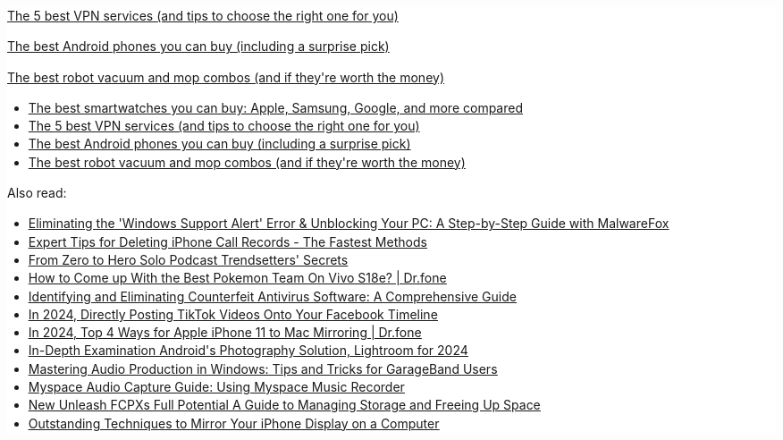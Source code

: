 [The 5 best VPN services (and tips to choose the right one for you)](https://www.zdnet.com/article/best-vpn/ "The 5 best VPN services (and tips to choose the right one for you)")

[The best Android phones you can buy (including a surprise pick)](https://www.zdnet.com/article/best-android-phone/ "The best Android phones you can buy (including a surprise pick)")

[The best robot vacuum and mop combos (and if they're worth the money)](https://www.zdnet.com/article/best-robot-vacuum-mop/ "The best robot vacuum and mop combos (and if they're worth the money)")

* [The best smartwatches you can buy: Apple, Samsung, Google, and more compared](https://www.zdnet.com/article/best-smartwatch/ "The best smartwatches you can buy: Apple, Samsung, Google, and more compared")
* [The 5 best VPN services (and tips to choose the right one for you)](https://www.zdnet.com/article/best-vpn/ "The 5 best VPN services (and tips to choose the right one for you)")
* [The best Android phones you can buy (including a surprise pick)](https://www.zdnet.com/article/best-android-phone/ "The best Android phones you can buy (including a surprise pick)")
* [The best robot vacuum and mop combos (and if they're worth the money)](https://www.zdnet.com/article/best-robot-vacuum-mop/ "The best robot vacuum and mop combos (and if they're worth the money)")

<ins class="adsbygoogle"
     style="display:block"
     data-ad-format="autorelaxed"
     data-ad-client="ca-pub-7571918770474297"
     data-ad-slot="1223367746"></ins>

<ins class="adsbygoogle"
     style="display:block"
     data-ad-client="ca-pub-7571918770474297"
     data-ad-slot="8358498916"
     data-ad-format="auto"
     data-full-width-responsive="true"></ins>

<span class="atpl-alsoreadstyle">Also read:</span>
<div><ul>
<li><a href="https://win-hot.techidaily.com/eliminating-the-windows-support-alert-error-and-unblocking-your-pc-a-step-by-step-guide-with-malwarefox/"><u>Eliminating the 'Windows Support Alert' Error & Unblocking Your PC: A Step-by-Step Guide with MalwareFox</u></a></li>
<li><a href="https://win-hot.techidaily.com/expert-tips-for-deleting-iphone-call-records-the-fastest-methods/"><u>Expert Tips for Deleting iPhone Call Records - The Fastest Methods</u></a></li>
<li><a href="https://extra-information.techidaily.com/from-zero-to-hero-solo-podcast-trendsetters-secrets/"><u>From Zero to Hero Solo Podcast Trendsetters' Secrets</u></a></li>
<li><a href="https://change-location.techidaily.com/how-to-come-up-with-the-best-pokemon-team-on-vivo-s18e-drfone-by-drfone-virtual-android/"><u>How to Come up With the Best Pokemon Team On Vivo S18e? | Dr.fone</u></a></li>
<li><a href="https://win-hot.techidaily.com/identifying-and-eliminating-counterfeit-antivirus-software-a-comprehensive-guide/"><u>Identifying and Eliminating Counterfeit Antivirus Software: A Comprehensive Guide</u></a></li>
<li><a href="https://facebook-video-content.techidaily.com/in-2024-directly-posting-tiktok-videos-onto-your-facebook-timeline/"><u>In 2024, Directly Posting TikTok Videos Onto Your Facebook Timeline</u></a></li>
<li><a href="https://screen-mirror.techidaily.com/in-2024-top-4-ways-for-apple-iphone-11-to-mac-mirroring-drfone-by-drfone-ios/"><u>In 2024, Top 4 Ways for Apple iPhone 11 to Mac Mirroring | Dr.fone</u></a></li>
<li><a href="https://some-knowledge.techidaily.com/in-depth-examination-androids-photography-solution-lightroom-for-2024/"><u>In-Depth Examination Android's Photography Solution, Lightroom for 2024</u></a></li>
<li><a href="https://win-hot.techidaily.com/mastering-audio-production-in-windows-tips-and-tricks-for-garageband-users/"><u>Mastering Audio Production in Windows: Tips and Tricks for GarageBand Users</u></a></li>
<li><a href="https://win-hot.techidaily.com/myspace-audio-capture-guide-using-myspace-music-recorder/"><u>Myspace Audio Capture Guide: Using Myspace Music Recorder</u></a></li>
<li><a href="https://smart-video-editing.techidaily.com/new-unleash-fcpxs-full-potential-a-guide-to-managing-storage-and-freeing-up-space/"><u>New Unleash FCPXs Full Potential A Guide to Managing Storage and Freeing Up Space</u></a></li>
<li><a href="https://win-hot.techidaily.com/outstanding-techniques-to-mirror-your-iphone-display-on-a-computer/"><u>Outstanding Techniques to Mirror Your iPhone Display on a Computer</u></a></li>